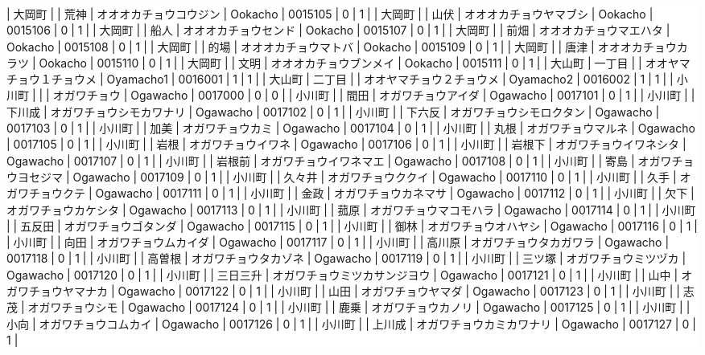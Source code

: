 | 大岡町 |  | 荒神 | オオオカチョウコウジン | Ookacho | 0015105 | 0 | 1 |
| 大岡町 |  | 山伏 | オオオカチョウヤマブシ | Ookacho | 0015106 | 0 | 1 |
| 大岡町 |  | 船人 | オオオカチョウセンド | Ookacho | 0015107 | 0 | 1 |
| 大岡町 |  | 前畑 | オオオカチョウマエハタ | Ookacho | 0015108 | 0 | 1 |
| 大岡町 |  | 的場 | オオオカチョウマトバ | Ookacho | 0015109 | 0 | 1 |
| 大岡町 |  | 唐津 | オオオカチョウカラツ | Ookacho | 0015110 | 0 | 1 |
| 大岡町 |  | 文明 | オオオカチョウブンメイ | Ookacho | 0015111 | 0 | 1 |
| 大山町 | 一丁目 |  | オオヤマチョウ１チョウメ | Oyamacho1 | 0016001 | 1 | 1 |
| 大山町 | 二丁目 |  | オオヤマチョウ２チョウメ | Oyamacho2 | 0016002 | 1 | 1 |
| 小川町 |  |  | オガワチョウ | Ogawacho | 0017000 | 0 | 0 |
| 小川町 |  | 間田 | オガワチョウアイダ | Ogawacho | 0017101 | 0 | 1 |
| 小川町 |  | 下川成 | オガワチョウシモカワナリ | Ogawacho | 0017102 | 0 | 1 |
| 小川町 |  | 下六反 | オガワチョウシモロクタン | Ogawacho | 0017103 | 0 | 1 |
| 小川町 |  | 加美 | オガワチョウカミ | Ogawacho | 0017104 | 0 | 1 |
| 小川町 |  | 丸根 | オガワチョウマルネ | Ogawacho | 0017105 | 0 | 1 |
| 小川町 |  | 岩根 | オガワチョウイワネ | Ogawacho | 0017106 | 0 | 1 |
| 小川町 |  | 岩根下 | オガワチョウイワネシタ | Ogawacho | 0017107 | 0 | 1 |
| 小川町 |  | 岩根前 | オガワチョウイワネマエ | Ogawacho | 0017108 | 0 | 1 |
| 小川町 |  | 寄島 | オガワチョウヨセジマ | Ogawacho | 0017109 | 0 | 1 |
| 小川町 |  | 久々井 | オガワチョウククイ | Ogawacho | 0017110 | 0 | 1 |
| 小川町 |  | 久手 | オガワチョウクテ | Ogawacho | 0017111 | 0 | 1 |
| 小川町 |  | 金政 | オガワチョウカネマサ | Ogawacho | 0017112 | 0 | 1 |
| 小川町 |  | 欠下 | オガワチョウカケシタ | Ogawacho | 0017113 | 0 | 1 |
| 小川町 |  | 菰原 | オガワチョウマコモハラ | Ogawacho | 0017114 | 0 | 1 |
| 小川町 |  | 五反田 | オガワチョウゴタンダ | Ogawacho | 0017115 | 0 | 1 |
| 小川町 |  | 御林 | オガワチョウオハヤシ | Ogawacho | 0017116 | 0 | 1 |
| 小川町 |  | 向田 | オガワチョウムカイダ | Ogawacho | 0017117 | 0 | 1 |
| 小川町 |  | 高川原 | オガワチョウタカガワラ | Ogawacho | 0017118 | 0 | 1 |
| 小川町 |  | 高曽根 | オガワチョウタカゾネ | Ogawacho | 0017119 | 0 | 1 |
| 小川町 |  | 三ツ塚 | オガワチョウミツヅカ | Ogawacho | 0017120 | 0 | 1 |
| 小川町 |  | 三日三升 | オガワチョウミツカサンジヨウ | Ogawacho | 0017121 | 0 | 1 |
| 小川町 |  | 山中 | オガワチョウヤマナカ | Ogawacho | 0017122 | 0 | 1 |
| 小川町 |  | 山田 | オガワチョウヤマダ | Ogawacho | 0017123 | 0 | 1 |
| 小川町 |  | 志茂 | オガワチョウシモ | Ogawacho | 0017124 | 0 | 1 |
| 小川町 |  | 鹿乗 | オガワチョウカノリ | Ogawacho | 0017125 | 0 | 1 |
| 小川町 |  | 小向 | オガワチョウコムカイ | Ogawacho | 0017126 | 0 | 1 |
| 小川町 |  | 上川成 | オガワチョウカミカワナリ | Ogawacho | 0017127 | 0 | 1 |